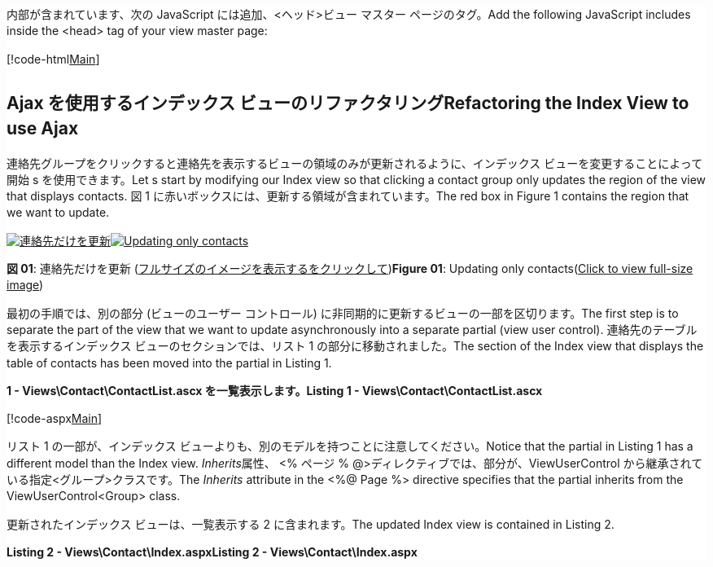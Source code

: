 <span data-ttu-id="16889-182">内部が含まれています、次の JavaScript には追加、&lt;ヘッド&gt;ビュー マスター ページのタグ。</span><span class="sxs-lookup"><span data-stu-id="16889-182">Add the following JavaScript includes inside the &lt;head&gt; tag of your view master page:</span></span>

[!code-html[Main](iteration-7-add-ajax-functionality-vb/samples/sample1.html)]

## <a name="refactoring-the-index-view-to-use-ajax"></a><span data-ttu-id="16889-183">Ajax を使用するインデックス ビューのリファクタリング</span><span class="sxs-lookup"><span data-stu-id="16889-183">Refactoring the Index View to use Ajax</span></span>

<span data-ttu-id="16889-184">連絡先グループをクリックすると連絡先を表示するビューの領域のみが更新されるように、インデックス ビューを変更することによって開始 s を使用できます。</span><span class="sxs-lookup"><span data-stu-id="16889-184">Let s start by modifying our Index view so that clicking a contact group only updates the region of the view that displays contacts.</span></span> <span data-ttu-id="16889-185">図 1 に赤いボックスには、更新する領域が含まれています。</span><span class="sxs-lookup"><span data-stu-id="16889-185">The red box in Figure 1 contains the region that we want to update.</span></span>


<span data-ttu-id="16889-186">[![連絡先だけを更新](iteration-7-add-ajax-functionality-vb/_static/image1.jpg)](iteration-7-add-ajax-functionality-vb/_static/image1.png)</span><span class="sxs-lookup"><span data-stu-id="16889-186">[![Updating only contacts](iteration-7-add-ajax-functionality-vb/_static/image1.jpg)](iteration-7-add-ajax-functionality-vb/_static/image1.png)</span></span>

<span data-ttu-id="16889-187">**図 01**: 連絡先だけを更新 ([フルサイズのイメージを表示するをクリックして](iteration-7-add-ajax-functionality-vb/_static/image2.png))</span><span class="sxs-lookup"><span data-stu-id="16889-187">**Figure 01**: Updating only contacts([Click to view full-size image](iteration-7-add-ajax-functionality-vb/_static/image2.png))</span></span>


<span data-ttu-id="16889-188">最初の手順では、別の部分 (ビューのユーザー コントロール) に非同期的に更新するビューの一部を区切ります。</span><span class="sxs-lookup"><span data-stu-id="16889-188">The first step is to separate the part of the view that we want to update asynchronously into a separate partial (view user control).</span></span> <span data-ttu-id="16889-189">連絡先のテーブルを表示するインデックス ビューのセクションでは、リスト 1 の部分に移動されました。</span><span class="sxs-lookup"><span data-stu-id="16889-189">The section of the Index view that displays the table of contacts has been moved into the partial in Listing 1.</span></span>

<span data-ttu-id="16889-190">**1 - Views\Contact\ContactList.ascx を一覧表示します。**</span><span class="sxs-lookup"><span data-stu-id="16889-190">**Listing 1 - Views\Contact\ContactList.ascx**</span></span>

[!code-aspx[Main](iteration-7-add-ajax-functionality-vb/samples/sample2.aspx)]

<span data-ttu-id="16889-191">リスト 1 の一部が、インデックス ビューよりも、別のモデルを持つことに注意してください。</span><span class="sxs-lookup"><span data-stu-id="16889-191">Notice that the partial in Listing 1 has a different model than the Index view.</span></span> <span data-ttu-id="16889-192">*Inherits*属性、 &lt;% ページ % @&gt;ディレクティブでは、部分が、ViewUserControl から継承されている指定&lt;グループ&gt;クラスです。</span><span class="sxs-lookup"><span data-stu-id="16889-192">The *Inherits* attribute in the &lt;%@ Page %&gt; directive specifies that the partial inherits from the ViewUserControl&lt;Group&gt; class.</span></span>

<span data-ttu-id="16889-193">更新されたインデックス ビューは、一覧表示する 2 に含まれます。</span><span class="sxs-lookup"><span data-stu-id="16889-193">The updated Index view is contained in Listing 2.</span></span>

<span data-ttu-id="16889-194">**Listing 2 - Views\Contact\Index.aspx**</span><span class="sxs-lookup"><span data-stu-id="16889-194">**Listing 2 - Views\Contact\Index.aspx**</span></span>
